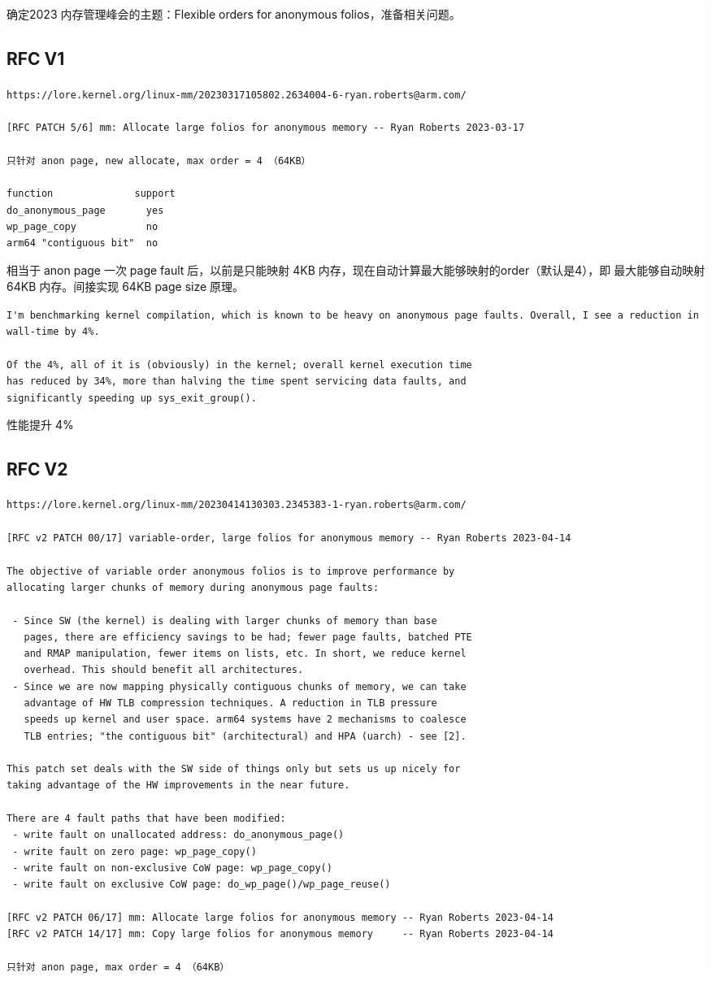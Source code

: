 确定2023 内存管理峰会的主题：Flexible orders for anonymous folios，准备相关问题。



## RFC V1

```
https://lore.kernel.org/linux-mm/20230317105802.2634004-6-ryan.roberts@arm.com/

[RFC PATCH 5/6] mm: Allocate large folios for anonymous memory -- Ryan Roberts 2023-03-17

只针对 anon page, new allocate, max order = 4 （64KB）

function              support
do_anonymous_page       yes
wp_page_copy            no
arm64 "contiguous bit"  no
```

相当于 anon page 一次 page fault 后，以前是只能映射 4KB
内存，现在自动计算最大能够映射的order（默认是4），即 最大能够自动映射 64KB
内存。间接实现 64KB page size 原理。

```
I'm benchmarking kernel compilation, which is known to be heavy on anonymous page faults. Overall, I see a reduction in wall-time by 4%.

Of the 4%, all of it is (obviously) in the kernel; overall kernel execution time
has reduced by 34%, more than halving the time spent servicing data faults, and
significantly speeding up sys_exit_group().
```

性能提升 4%

## RFC V2

```
https://lore.kernel.org/linux-mm/20230414130303.2345383-1-ryan.roberts@arm.com/

[RFC v2 PATCH 00/17] variable-order, large folios for anonymous memory -- Ryan Roberts 2023-04-14

The objective of variable order anonymous folios is to improve performance by
allocating larger chunks of memory during anonymous page faults:

 - Since SW (the kernel) is dealing with larger chunks of memory than base
   pages, there are efficiency savings to be had; fewer page faults, batched PTE
   and RMAP manipulation, fewer items on lists, etc. In short, we reduce kernel
   overhead. This should benefit all architectures.
 - Since we are now mapping physically contiguous chunks of memory, we can take
   advantage of HW TLB compression techniques. A reduction in TLB pressure
   speeds up kernel and user space. arm64 systems have 2 mechanisms to coalesce
   TLB entries; "the contiguous bit" (architectural) and HPA (uarch) - see [2].

This patch set deals with the SW side of things only but sets us up nicely for
taking advantage of the HW improvements in the near future.

There are 4 fault paths that have been modified:
 - write fault on unallocated address: do_anonymous_page()
 - write fault on zero page: wp_page_copy()
 - write fault on non-exclusive CoW page: wp_page_copy()
 - write fault on exclusive CoW page: do_wp_page()/wp_page_reuse()

[RFC v2 PATCH 06/17] mm: Allocate large folios for anonymous memory -- Ryan Roberts 2023-04-14
[RFC v2 PATCH 14/17] mm: Copy large folios for anonymous memory     -- Ryan Roberts 2023-04-14

只针对 anon page, max order = 4 （64KB）
```
